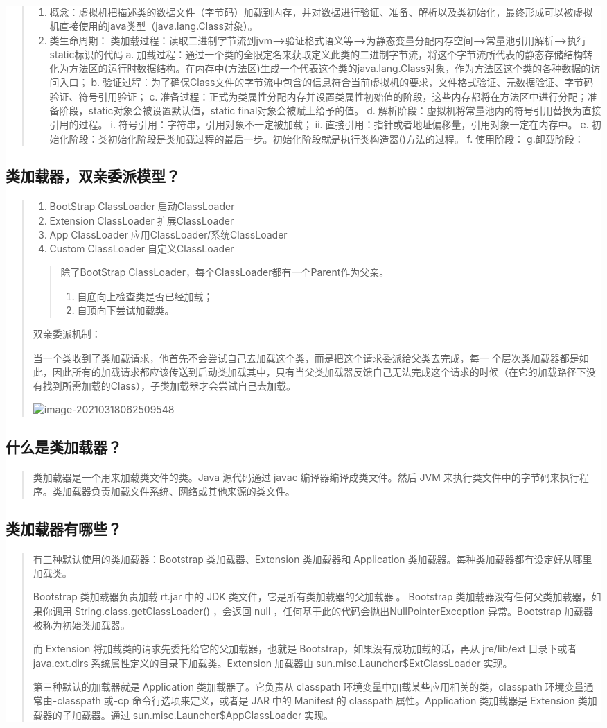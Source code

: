 > 1. 概念：虚拟机把描述类的数据文件（字节码）加载到内存，并对数据进行验证、准备、解析以及类初始化，最终形成可以被虚拟机直接使用的java类型（java.lang.Class对象）。
> 2. 类⽣命周期：
> 类加载过程：读取⼆进制字节流到jvm—>验证格式语义等—>为静态变量分配内存空间—>常量池引⽤解析—>执行static标识的代码
> a. 加载过程：通过⼀个类的全限定名来获取定义此类的⼆进制字节流，将这个字节流所代表的静态存储结构转化为方法区的运行时数据结构。在内存中(方法区)生成⼀个代表这个类的java.lang.Class对象，作为方法区这个类的各种数据的访问入口；
> b. 验证过程：为了确保Class⽂件的字节流中包含的信息符合当前虚拟机的要求，⽂件格式验证、元数据验证、字节码验证、符号引用验证；
> c. 准备过程：正式为类属性分配内存并设置类属性初始值的阶段，这些内存都将在⽅法区中进行分配；准备阶段，static对象会被设置默认值，static final对象会被赋上给予的值。
> d. 解析阶段：虚拟机将常量池内的符号引用替换为直接引用的过程。
> i. 符号引⽤：字符串，引用对象不⼀定被加载；
> ii. 直接引⽤：指针或者地址偏移量，引用对象⼀定在内存中。
> e. 初始化阶段：类初始化阶段是类加载过程的最后⼀步。初始化阶段就是执行类构造器<clint>()方法的过程。
> f. 使用阶段：
> g.卸载阶段：

## 类加载器，双亲委派模型？

> 1. BootStrap ClassLoader 启动ClassLoader
> 2. Extension ClassLoader 扩展ClassLoader
> 3. App ClassLoader 应用ClassLoader/系统ClassLoader
> 4. Custom ClassLoader 自定义ClassLoader
>
> > 除了BootStrap ClassLoader，每个ClassLoader都有⼀个Parent作为⽗亲。
> > 1. 自底向上检查类是否已经加载；
> > 2. 自顶向下尝试加载类。
>
> 双亲委派机制：
>
> 当⼀个类收到了类加载请求，他⾸先不会尝试自己去加载这个类，⽽是把这个请求委派给父类去完成，每一
> 个层次类加载器都是如此，因此所有的加载请求都应该传送到启动类加载其中，只有当父类加载器反馈⾃⼰⽆法完成这个请求的时候（在它的加载路径下没有找到所需加载的Class），子类加载器才会尝试自己去加载。
>
> ![image-20210318062509548](C:\Users\Administrator\AppData\Roaming\Typora\typora-user-images\image-20210318062509548.png)

## 什么是类加载器？

> 类加载器是一个用来加载类文件的类。Java 源代码通过 javac 编译器编译成类文件。然后 JVM 来执行类文件中的字节码来执行程序。类加载器负责加载文件系统、网络或其他来源的类文件。

## 类加载器有哪些？

> 有三种默认使用的类加载器：Bootstrap 类加载器、Extension 类加载器和 Application 类加载器。每种类加载器都有设定好从哪里加载类。
>
> Bootstrap 类加载器负责加载 rt.jar 中的 JDK 类文件，它是所有类加载器的父加载器 。 Bootstrap 类加载器没有任何父类加载器，如果你调用 String.class.getClassLoader() ，会返回 null ，任何基于此的代码会抛出NullPointerException 异常。Bootstrap 加载器被称为初始类加载器。 
>
> 而 Extension 将加载类的请求先委托给它的父加载器，也就是 Bootstrap，如果没有成功加载的话，再从 jre/lib/ext 目录下或者 java.ext.dirs 系统属性定义的目录下加载类。Extension 加载器由 sun.misc.Launcher$ExtClassLoader 实现。
>
> 第三种默认的加载器就是 Application 类加载器了。它负责从 classpath 环境变量中加载某些应用相关的类，classpath 环境变量通常由-classpath 或-cp 命令行选项来定义，或者是 JAR 中的 Manifest 的 classpath 属性。Application 类加载器是 Extension 类加载器的子加载器。通过 sun.misc.Launcher$AppClassLoader 实现。
